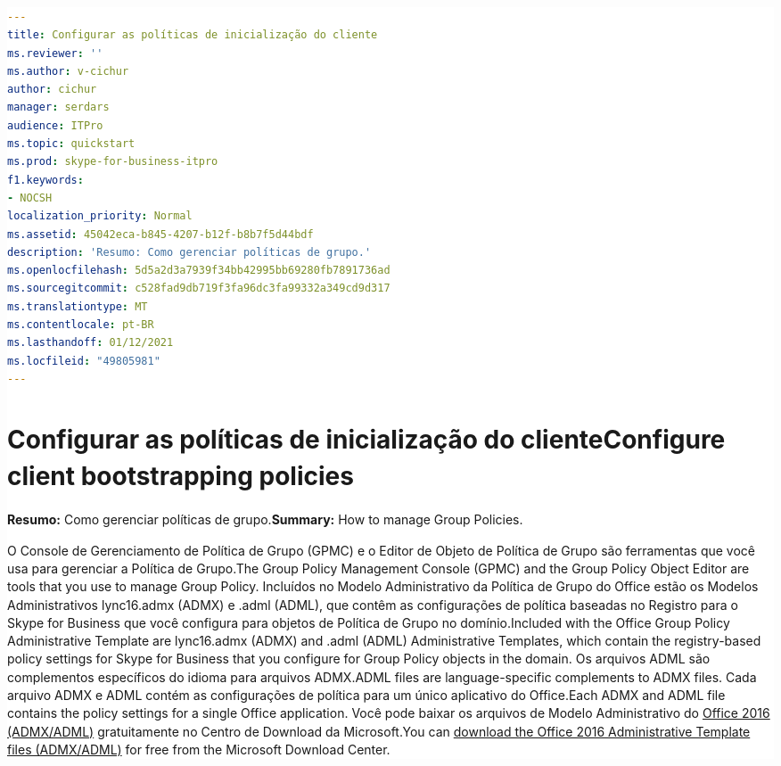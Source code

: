 ```yaml
---
title: Configurar as políticas de inicialização do cliente
ms.reviewer: ''
ms.author: v-cichur
author: cichur
manager: serdars
audience: ITPro
ms.topic: quickstart
ms.prod: skype-for-business-itpro
f1.keywords:
- NOCSH
localization_priority: Normal
ms.assetid: 45042eca-b845-4207-b12f-b8b7f5d44bdf
description: 'Resumo: Como gerenciar políticas de grupo.'
ms.openlocfilehash: 5d5a2d3a7939f34bb42995bb69280fb7891736ad
ms.sourcegitcommit: c528fad9db719f3fa96dc3fa99332a349cd9d317
ms.translationtype: MT
ms.contentlocale: pt-BR
ms.lasthandoff: 01/12/2021
ms.locfileid: "49805981"
---
```

# <a name="configure-client-bootstrapping-policies"></a><span data-ttu-id="3e73a-103">Configurar as políticas de inicialização do cliente</span><span class="sxs-lookup"><span data-stu-id="3e73a-103">Configure client bootstrapping policies</span></span>
 
<span data-ttu-id="3e73a-104">**Resumo:** Como gerenciar políticas de grupo.</span><span class="sxs-lookup"><span data-stu-id="3e73a-104">**Summary:** How to manage Group Policies.</span></span>
  
<span data-ttu-id="3e73a-105">O Console de Gerenciamento de Política de Grupo (GPMC) e o Editor de Objeto de Política de Grupo são ferramentas que você usa para gerenciar a Política de Grupo.</span><span class="sxs-lookup"><span data-stu-id="3e73a-105">The Group Policy Management Console (GPMC) and the Group Policy Object Editor are tools that you use to manage Group Policy.</span></span> <span data-ttu-id="3e73a-106">Incluídos no Modelo Administrativo da Política de Grupo do Office estão os Modelos Administrativos lync16.admx (ADMX) e .adml (ADML), que contêm as configurações de política baseadas no Registro para o Skype for Business que você configura para objetos de Política de Grupo no domínio.</span><span class="sxs-lookup"><span data-stu-id="3e73a-106">Included with the Office Group Policy Administrative Template are lync16.admx (ADMX) and .adml (ADML) Administrative Templates, which contain the registry-based policy settings for Skype for Business that you configure for Group Policy objects in the domain.</span></span> <span data-ttu-id="3e73a-107">Os arquivos ADML são complementos específicos do idioma para arquivos ADMX.</span><span class="sxs-lookup"><span data-stu-id="3e73a-107">ADML files are language-specific complements to ADMX files.</span></span> <span data-ttu-id="3e73a-108">Cada arquivo ADMX e ADML contém as configurações de política para um único aplicativo do Office.</span><span class="sxs-lookup"><span data-stu-id="3e73a-108">Each ADMX and ADML file contains the policy settings for a single Office application.</span></span> <span data-ttu-id="3e73a-109">Você pode baixar os arquivos de Modelo Administrativo do [Office 2016 (ADMX/ADML)](https://www.microsoft.com/download/details.aspx?id=49030) gratuitamente no Centro de Download da Microsoft.</span><span class="sxs-lookup"><span data-stu-id="3e73a-109">You can [download the Office 2016 Administrative Template files (ADMX/ADML)](https://www.microsoft.com/download/details.aspx?id=49030) for free from the Microsoft Download Center.</span></span>
  